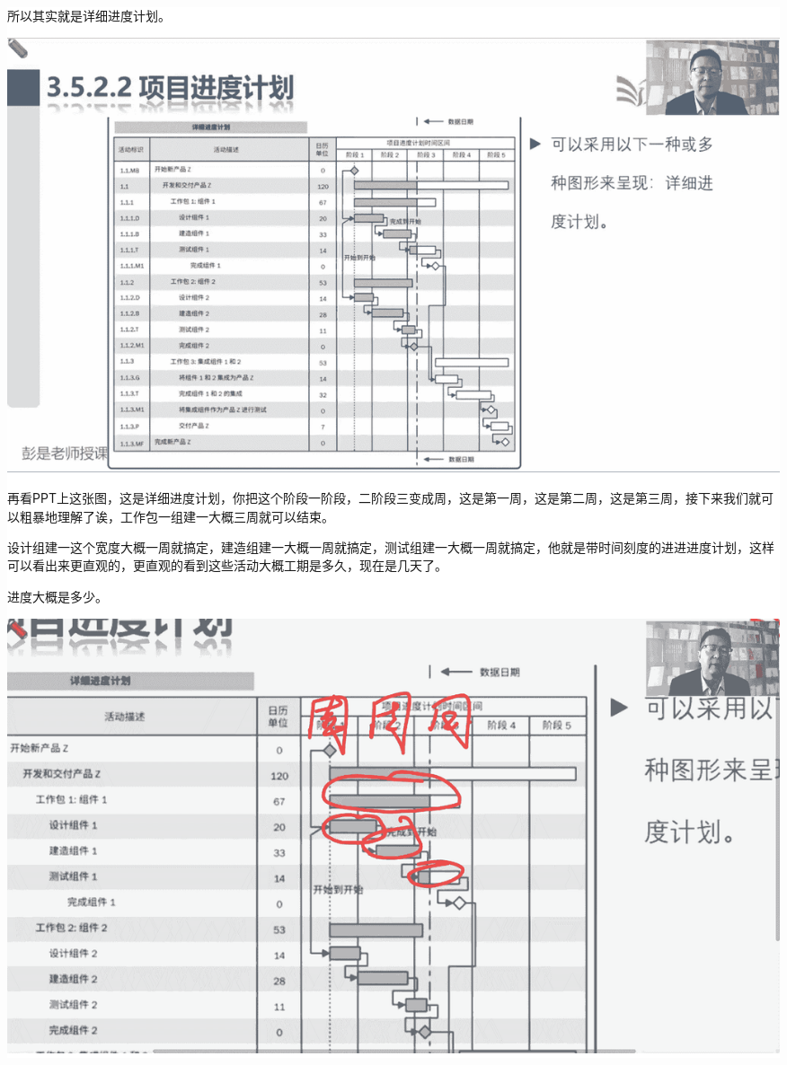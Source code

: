 所以其实就是详细进度计划。

![](img/aa93b1b35d5b2484f8f9cd545134951b_60.png)

再看PPT上这张图，这是详细进度计划，你把这个阶段一阶段，二阶段三变成周，这是第一周，这是第二周，这是第三周，接下来我们就可以粗暴地理解了诶，工作包一组建一大概三周就可以结束。

设计组建一这个宽度大概一周就搞定，建造组建一大概一周就搞定，测试组建一大概一周就搞定，他就是带时间刻度的进进进度计划，这样可以看出来更直观的，更直观的看到这些活动大概工期是多久，现在是几天了。

进度大概是多少。

![](img/aa93b1b35d5b2484f8f9cd545134951b_62.png)
